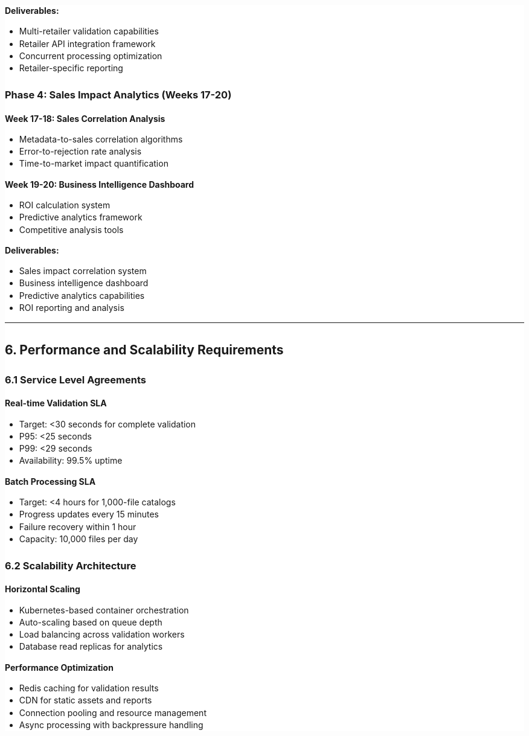 **Deliverables:**
- Multi-retailer validation capabilities
- Retailer API integration framework
- Concurrent processing optimization
- Retailer-specific reporting

### Phase 4: Sales Impact Analytics (Weeks 17-20)

**Week 17-18: Sales Correlation Analysis**
- Metadata-to-sales correlation algorithms
- Error-to-rejection rate analysis
- Time-to-market impact quantification

**Week 19-20: Business Intelligence Dashboard**
- ROI calculation system
- Predictive analytics framework
- Competitive analysis tools

**Deliverables:**
- Sales impact correlation system
- Business intelligence dashboard
- Predictive analytics capabilities
- ROI reporting and analysis

---

## 6. Performance and Scalability Requirements

### 6.1 Service Level Agreements

**Real-time Validation SLA**
- Target: <30 seconds for complete validation
- P95: <25 seconds
- P99: <29 seconds
- Availability: 99.5% uptime

**Batch Processing SLA**
- Target: <4 hours for 1,000-file catalogs
- Progress updates every 15 minutes
- Failure recovery within 1 hour
- Capacity: 10,000 files per day

### 6.2 Scalability Architecture

**Horizontal Scaling**
- Kubernetes-based container orchestration
- Auto-scaling based on queue depth
- Load balancing across validation workers
- Database read replicas for analytics

**Performance Optimization**
- Redis caching for validation results
- CDN for static assets and reports
- Connection pooling and resource management
- Async processing with backpressure handling
